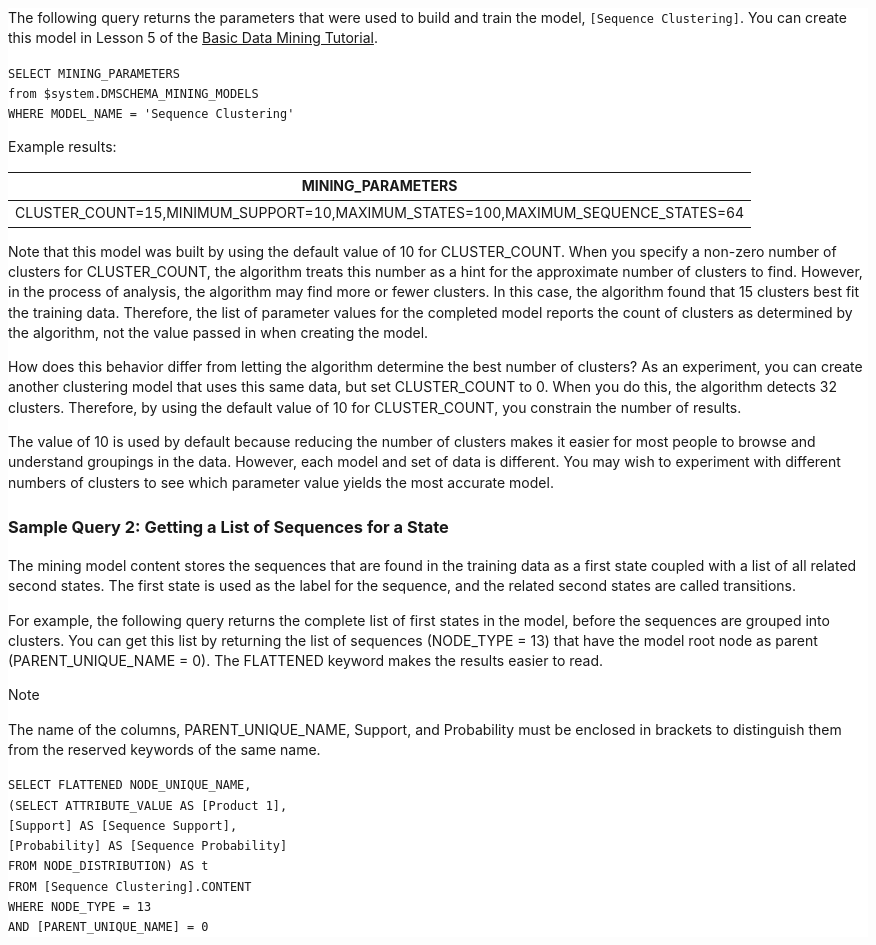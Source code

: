  The following query returns the parameters that were used to build and train the model, `[Sequence Clustering]`. You can create this model in Lesson 5 of the [Basic Data Mining Tutorial](https://msdn.microsoft.com/library/6602edb6-d160-43fb-83c8-9df5dddfeb9c).  
  
```  
SELECT MINING_PARAMETERS   
from $system.DMSCHEMA_MINING_MODELS  
WHERE MODEL_NAME = 'Sequence Clustering'  
```  
  
 Example results:  
  
|MINING_PARAMETERS|  
|------------------------|  
|CLUSTER_COUNT=15,MINIMUM_SUPPORT=10,MAXIMUM_STATES=100,MAXIMUM_SEQUENCE_STATES=64|  
  
 Note that this model was built by using the default value of 10 for CLUSTER_COUNT. When you specify a non-zero number of clusters for CLUSTER_COUNT, the algorithm treats this number as a hint for the approximate number of clusters to find. However, in the process of analysis, the algorithm may find more or fewer clusters. In this case, the algorithm found that 15 clusters best fit the training data. Therefore, the list of parameter values for the completed model reports the count of clusters as determined by the algorithm, not the value passed in when creating the model.  
  
 How does this behavior differ from letting the algorithm determine the best number of clusters? As an experiment, you can create another clustering model that uses this same data, but set CLUSTER_COUNT to 0. When you do this, the algorithm detects 32 clusters. Therefore, by using the default value of 10 for CLUSTER_COUNT, you constrain the number of results.  
  
 The value of 10 is used by default because reducing the number of clusters makes it easier for most people to browse and understand groupings in the data. However, each model and set of data is different. You may wish to experiment with different numbers of clusters to see which parameter value yields the most accurate model.  
  
###  <a name="bkmk_Query2"></a> Sample Query 2: Getting a List of Sequences for a State  
 The mining model content stores the sequences that are found in the training data as a first state coupled with a list of all related second states. The first state is used as the label for the sequence, and the related second states are called transitions.  
  
 For example, the following query returns the complete list of first states in the model, before the sequences are grouped into clusters.  You can get this list by returning the list of sequences (NODE_TYPE = 13) that have the model root node as parent (PARENT_UNIQUE_NAME = 0). The FLATTENED keyword makes the results easier to read.  
  
> [!NOTE]  
>  The name of the columns, PARENT_UNIQUE_NAME, Support, and Probability must be enclosed in brackets to distinguish them from the reserved keywords of the same name.  
  
```  
SELECT FLATTENED NODE_UNIQUE_NAME,  
(SELECT ATTRIBUTE_VALUE AS [Product 1],  
[Support] AS [Sequence Support],   
[Probability] AS [Sequence Probability]  
FROM NODE_DISTRIBUTION) AS t  
FROM [Sequence Clustering].CONTENT  
WHERE NODE_TYPE = 13  
AND [PARENT_UNIQUE_NAME] = 0  
```  
  